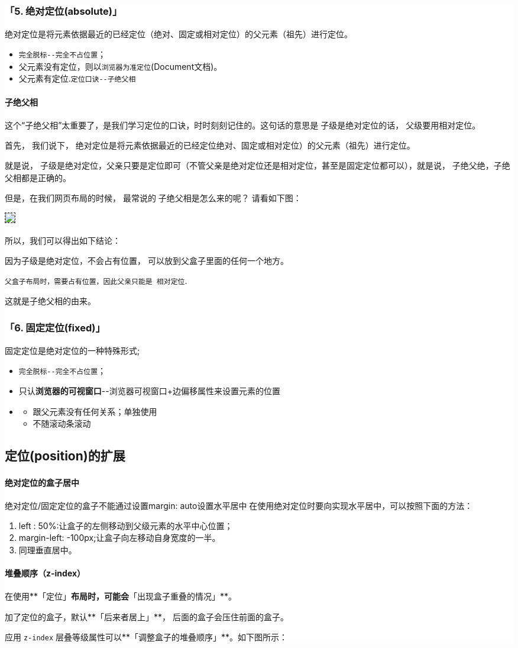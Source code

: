 ### **「5. 绝对定位(absolute)」**

绝对定位是将元素依据最近的已经定位（绝对、固定或相对定位）的父元素（祖先）进行定位。 

- `完全脱标--完全不占位置`；
- 父元素没有定位，则以`浏览器为准定位`(Document文档)。
- 父元素有定位.`定位口诀--子绝父相`

#### 子绝父相

这个“子绝父相”太重要了，是我们学习定位的口诀，时时刻刻记住的。这句话的意思是 子级是绝对定位的话， 父级要用相对定位。

首先， 我们说下， 绝对定位是将元素依据最近的已经定位绝对、固定或相对定位）的父元素（祖先）进行定位。

就是说， 子级是绝对定位，父亲只要是定位即可（不管父亲是绝对定位还是相对定位，甚至是固定定位都可以），就是说， 子绝父绝，子绝父相都是正确的。

但是，在我们网页布局的时候， 最常说的 子绝父相是怎么来的呢？ 请看如下图：

<img src="https://gitee.com/p_pj/picgo/raw/master/img/20210618235058.png"  style="border: 1px dashed #3c3c3c;"/>

所以，我们可以得出如下结论：

因为子级是绝对定位，不会占有位置， 可以放到父盒子里面的任何一个地方。

`父盒子布局时，需要占有位置，因此父亲只能是 相对定位`. 

这就是子绝父相的由来。

### **「6. 固定定位(fixed)」**

固定定位是绝对定位的一种特殊形式;

- `完全脱标--完全不占位置`；

- 只认**浏览器的可视窗口**--浏览器可视窗口+边偏移属性来设置元素的位置

- - 跟父元素没有任何关系；单独使用
  - 不随滚动条滚动

## 定位(position)的扩展



#### 绝对定位的盒子居中

绝对定位/固定定位的盒子不能通过设置margin: auto设置水平居中 在使用绝对定位时要向实现水平居中，可以按照下面的方法：

1. left : 50%:让盒子的左侧移动到父级元素的水平中心位置；
2. margin-left: -100px;让盒子向左移动自身宽度的一半。
3. 同理垂直居中。



#### 堆叠顺序（z-index）

在使用**「定位」**布局时，可能会**「出现盒子重叠的情况」**。

加了定位的盒子，默认**「后来者居上」**， 后面的盒子会压住前面的盒子。

应用 `z-index` 层叠等级属性可以**「调整盒子的堆叠顺序」**。如下图所示：
